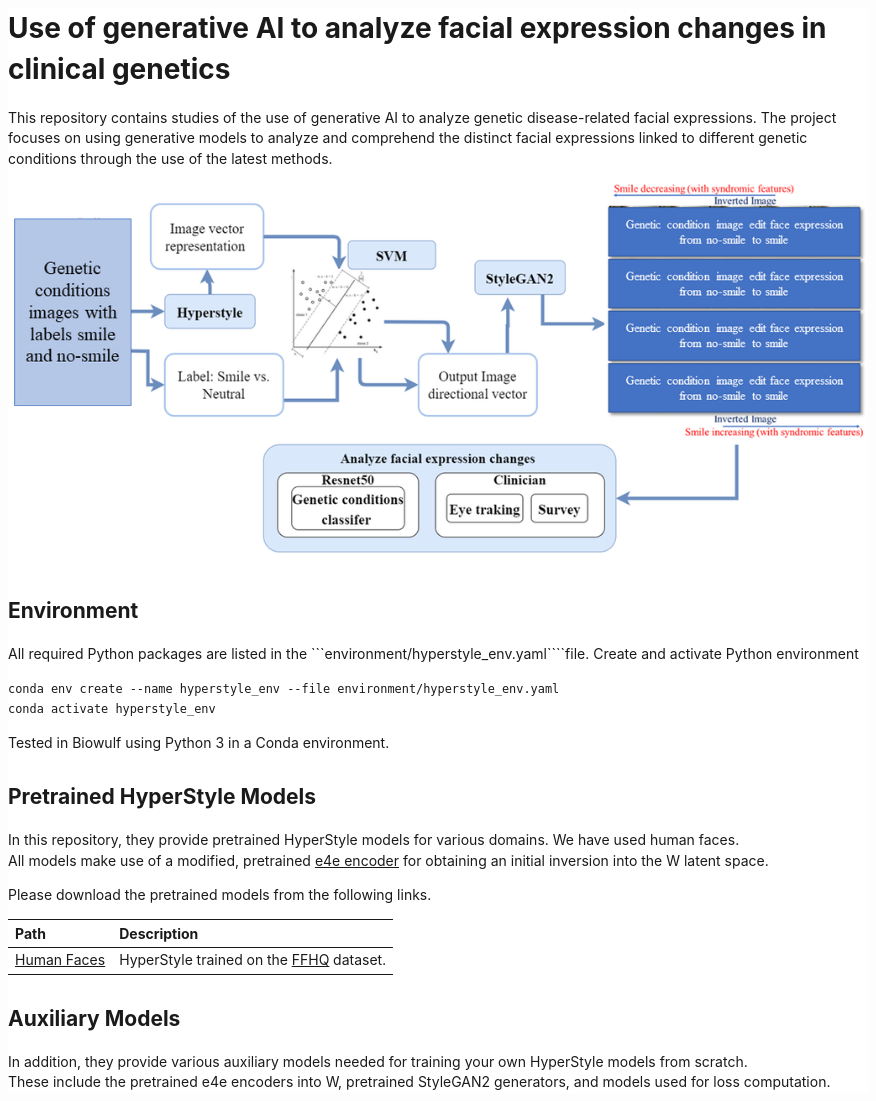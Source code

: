 # Use of generative AI to analyze facial expression changes in clinical genetics
 This repository contains studies of the use of generative AI to analyze genetic disease-related facial expressions. The project focuses on using generative models to analyze and comprehend the distinct facial expressions linked to different genetic conditions through the use of the latest methods.
![Workflow of face expression changes in clinical genetics](images/Face_Expressions_chages_flowchart.png)
## Environment
All required Python packages are listed in the ```environment/hyperstyle_env.yaml````file. Create and activate Python environment

```
conda env create --name hyperstyle_env --file environment/hyperstyle_env.yaml
conda activate hyperstyle_env
``` 
Tested in Biowulf using Python 3 in a Conda environment.
## Pretrained HyperStyle Models
In this repository, they provide pretrained HyperStyle models for various domains. We have used human faces.  
All models make use of a modified, pretrained [e4e encoder](https://github.com/omertov/encoder4editing) for obtaining an initial inversion into the W latent space.

Please download the pretrained models from the following links.

| Path | Description
| :--- | :----------
|[Human Faces](https://drive.google.com/file/d/1C3dEIIH1y8w1-zQMCyx7rDF0ndswSXh4/view?usp=sharing)  | HyperStyle trained on the [FFHQ](https://github.com/NVlabs/ffhq-dataset) dataset.

## Auxiliary Models
In addition, they provide various auxiliary models needed for training your own HyperStyle models from scratch.  
These include the pretrained e4e encoders into W, pretrained StyleGAN2 generators, and models used for loss computation.
